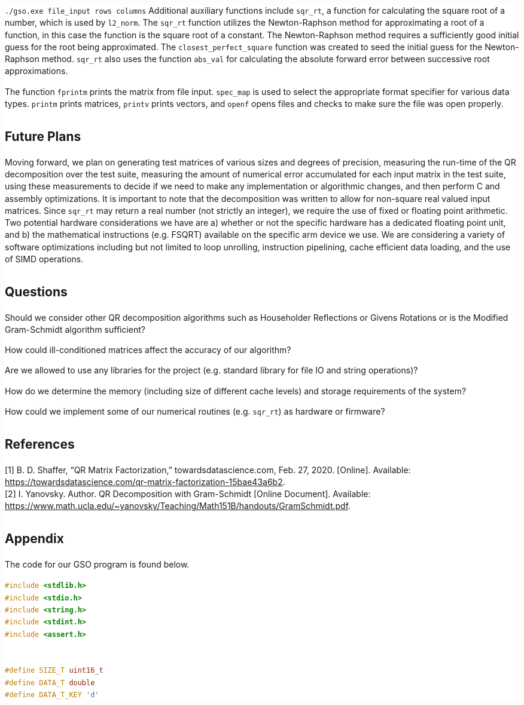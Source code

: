 ```./gso.exe file_input rows columns```
Additional auxiliary functions include ```sqr_rt```, a function for calculating the square root of a number, which is used by ```l2_norm```. The ```sqr_rt``` function utilizes the Newton-Raphson method for approximating a root of a function, in this case the function is the square root of a constant. The Newton-Raphson method requires a sufficiently good initial guess for the root being approximated. The ```closest_perfect_square``` function was created to seed the initial guess for the Newton-Raphson method. ```sqr_rt``` also uses the function ```abs_val``` for calculating the absolute forward error between successive root approximations. 

The function ```fprintm``` prints the matrix from file input. ```spec_map``` is used to select the appropriate format specifier for various data types. ```printm``` prints matrices, ```printv``` prints vectors, and ```openf``` opens files and checks to make sure the file was open properly.

## Future Plans

Moving forward, we plan on generating test matrices of various sizes and degrees of precision, measuring the run-time of the QR decomposition over the test suite, measuring the amount of numerical error accumulated for each input matrix in the test suite, using these measurements to decide if we need to make any implementation or algorithmic changes, and then perform C and assembly optimizations. It is important to note that the decomposition was written to allow for non-square real valued input matrices. Since ```sqr_rt``` may return a real number (not strictly an integer), we require the use of fixed or floating point arithmetic. Two potential hardware considerations we have are a) whether or not the specific hardware has a dedicated floating point unit, and b) the mathematical instructions (e.g. FSQRT) available on the specific arm device we use.  We are considering a variety of software optimizations including but not limited to loop unrolling, instruction pipelining, cache efficient data loading, and the use of SIMD operations.

## Questions

Should we consider other QR decomposition algorithms such as Householder Reflections or Givens Rotations or is the Modified Gram-Schmidt algorithm sufficient?

How could ill-conditioned matrices affect the accuracy of our algorithm?

Are we allowed to use any libraries for the project (e.g. standard library for file IO and string operations)?

How do we determine the memory (including size of different cache levels) and storage requirements of the system?

How could we implement some of our numerical routines (e.g. ```sqr_rt```) as hardware or firmware?

## References
[1] B. D. Shaffer, “QR Matrix Factorization,” towardsdatascience.com, Feb. 27, 2020. [Online]. Available: https://towardsdatascience.com/qr-matrix-factorization-15bae43a6b2.  
[2] I. Yanovsky. Author. QR Decomposition with Gram-Schmidt [Online Document]. Available: https://www.math.ucla.edu/~yanovsky/Teaching/Math151B/handouts/GramSchmidt.pdf.


## Appendix

The code for our GSO program is found below.

```c
#include <stdlib.h>
#include <stdio.h>
#include <string.h>
#include <stdint.h>
#include <assert.h>


#define SIZE_T uint16_t
#define DATA_T double
#define DATA_T_KEY 'd'
```
